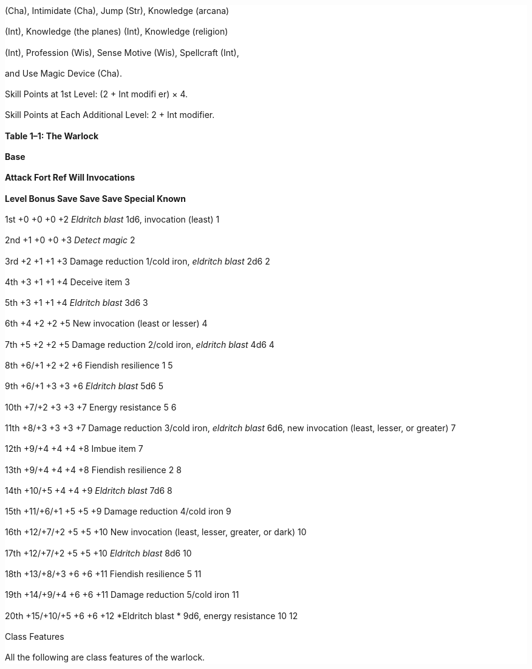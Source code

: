(Cha), Intimidate (Cha), Jump (Str), Knowledge (arcana)

(Int), Knowledge (the planes) (Int), Knowledge (religion)

(Int), Profession (Wis), Sense Motive (Wis), Spellcraft (Int),

and Use Magic Device (Cha).

Skill Points at 1st Level: (2 + Int modifi er) × 4.

Skill Points at Each Additional Level: 2 + Int modifier.

**Table 1–1: The Warlock**

**Base**

**Attack Fort Ref Will Invocations**

**Level Bonus Save Save Save Special Known**

1st +0 +0 +0 +2 *Eldritch blast* 1d6, invocation (least) 1

2nd +1 +0 +0 +3 *Detect magic* 2

3rd +2 +1 +1 +3 Damage reduction 1/cold iron, *eldritch blast* 2d6 2

4th +3 +1 +1 +4 Deceive item 3

5th +3 +1 +1 +4 *Eldritch blast* 3d6 3

6th +4 +2 +2 +5 New invocation (least or lesser) 4

7th +5 +2 +2 +5 Damage reduction 2/cold iron, *eldritch blast* 4d6 4

8th +6/+1 +2 +2 +6 Fiendish resilience 1 5

9th +6/+1 +3 +3 +6 *Eldritch blast* 5d6 5

10th +7/+2 +3 +3 +7 Energy resistance 5 6

11th +8/+3 +3 +3 +7 Damage reduction 3/cold iron, *eldritch blast* 6d6, new invocation (least, lesser, or greater) 7

12th +9/+4 +4 +4 +8 Imbue item 7

13th +9/+4 +4 +4 +8 Fiendish resilience 2 8

14th +10/+5 +4 +4 +9 *Eldritch blast* 7d6 8

15th +11/+6/+1 +5 +5 +9 Damage reduction 4/cold iron 9

16th +12/+7/+2 +5 +5 +10 New invocation (least, lesser, greater, or dark)  10

17th +12/+7/+2 +5 +5 +10 *Eldritch blast* 8d6 10

18th +13/+8/+3 +6 +6 +11 Fiendish resilience 5 11

19th +14/+9/+4 +6 +6 +11 Damage reduction 5/cold iron 11

20th +15/+10/+5 +6 +6 +12 *Eldritch blast * 9d6, energy resistance 10 12

Class Features

All the following are class features of the warlock.
